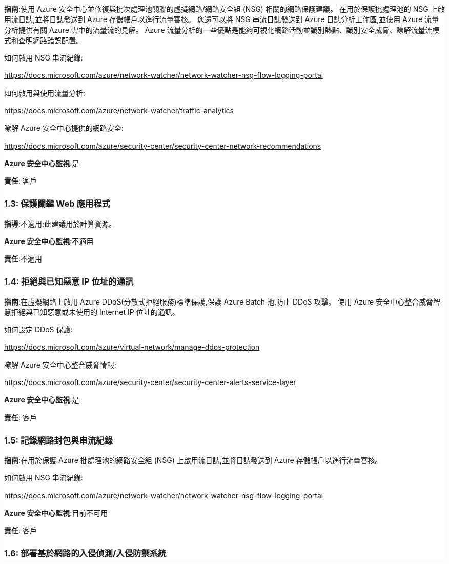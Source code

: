 **指南**:使用 Azure 安全中心並修復與批次處理池關聯的虛擬網路/網路安全組 (NSG) 相關的網路保護建議。 在用於保護批處理池的 NSG 上啟用流日誌,並將日誌發送到 Azure 存儲帳戶以進行流量審核。 您還可以將 NSG 串流日誌發送到 Azure 日誌分析工作區,並使用 Azure 流量分析提供有關 Azure 雲中的流量流的見解。 Azure 流量分析的一些優點是能夠可視化網路活動並識別熱點、識別安全威脅、瞭解流量流模式和查明網路錯誤配置。

如何啟用 NSG 串流紀錄:

https://docs.microsoft.com/azure/network-watcher/network-watcher-nsg-flow-logging-portal

如何啟用與使用流量分析:

https://docs.microsoft.com/azure/network-watcher/traffic-analytics

瞭解 Azure 安全中心提供的網路安全:

https://docs.microsoft.com/azure/security-center/security-center-network-recommendations

**Azure 安全中心監視**:是

**責任**: 客戶

### <a name="13-protect-critical-web-applications"></a>1.3: 保護關鍵 Web 應用程式

**指導**:不適用;此建議用於計算資源。

**Azure 安全中心監視**:不適用

**責任**:不適用

### <a name="14-deny-communications-with-known-malicious-ip-addresses"></a>1.4: 拒絕與已知惡意 IP 位址的通訊

**指南**:在虛擬網路上啟用 Azure DDoS(分散式拒絕服務)標準保護,保護 Azure Batch 池,防止 DDoS 攻擊。 使用 Azure 安全中心整合威脅智慧拒絕與已知惡意或未使用的 Internet IP 位址的通訊。

如何設定 DDoS 保護:

https://docs.microsoft.com/azure/virtual-network/manage-ddos-protection

瞭解 Azure 安全中心整合威脅情報:

https://docs.microsoft.com/azure/security-center/security-center-alerts-service-layer

**Azure 安全中心監視**:是

**責任**: 客戶

### <a name="15-record-network-packets-and-flow-logs"></a>1.5: 記錄網路封包與串流紀錄

**指南**:在用於保護 Azure 批處理池的網路安全組 (NSG) 上啟用流日誌,並將日誌發送到 Azure 存儲帳戶以進行流量審核。

如何啟用 NSG 串流紀錄:

https://docs.microsoft.com/azure/network-watcher/network-watcher-nsg-flow-logging-portal

**Azure 安全中心監視**:目前不可用

**責任**: 客戶

### <a name="16-deploy-network-based-intrusion-detectionintrusion-prevention-systems"></a>1.6: 部署基於網路的入侵偵測/入侵防禦系統
